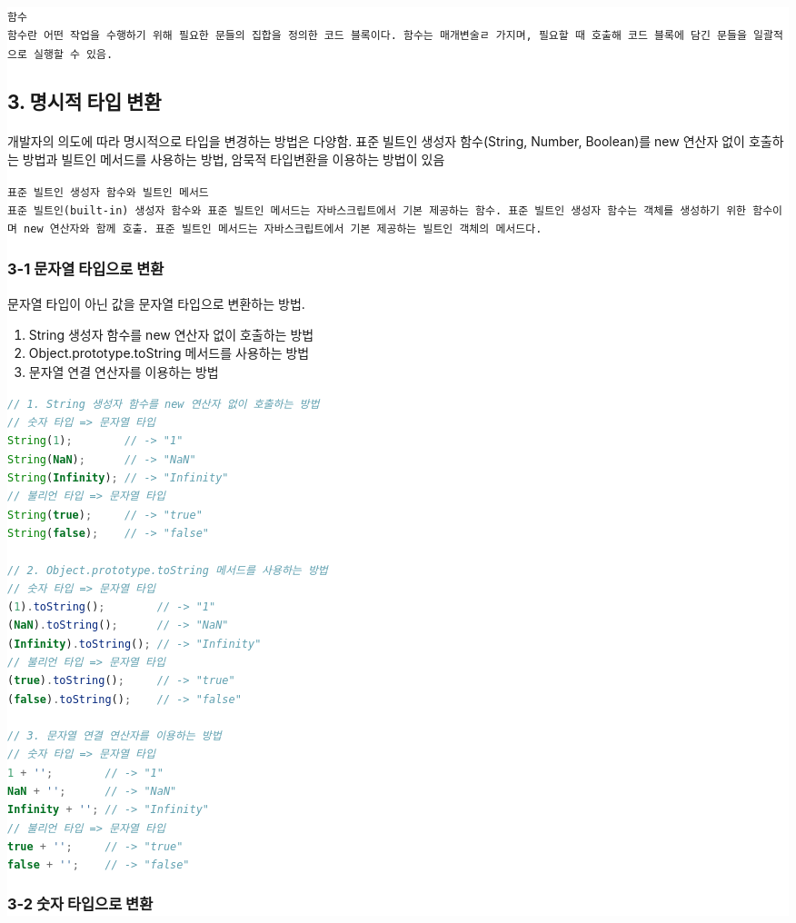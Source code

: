 ```
함수
함수란 어떤 작업을 수행하기 위해 필요한 문들의 집합을 정의한 코드 블록이다. 함수는 매개변술ㄹ 가지며, 필요할 때 호출해 코드 블록에 담긴 문들을 일괄적으로 실행할 수 있음. 
```

## 3. 명시적 타입 변환

개발자의 의도에 따라 명시적으로 타입을 변경하는 방법은 다양함. 표준 빌트인 생성자 함수(String, Number, Boolean)를 new 연산자 없이 호출하는 방법과 빌트인 메서드를 사용하는 방법, 암묵적 타입변환을 이용하는 방법이 있음

```
표준 빌트인 생성자 함수와 빌트인 메서드
표준 빌트인(built-in) 생성자 함수와 표준 빌트인 메서드는 자바스크립트에서 기본 제공하는 함수. 표준 빌트인 생성자 함수는 객체를 생성하기 위한 함수이며 new 연산자와 함께 호출. 표준 빌트인 메서드는 자바스크립트에서 기본 제공하는 빌트인 객체의 메서드다.
```

### 3-1 문자열 타입으로 변환

문자열 타입이 아닌 값을 문자열 타입으로 변환하는 방법.

1. String 생성자 함수를 new 연산자 없이 호출하는 방법
2. Object.prototype.toString 메서드를 사용하는 방법
3. 문자열 연결 연산자를 이용하는 방법

```javascript
// 1. String 생성자 함수를 new 연산자 없이 호출하는 방법
// 숫자 타입 => 문자열 타입
String(1);        // -> "1"
String(NaN);      // -> "NaN"
String(Infinity); // -> "Infinity"
// 불리언 타입 => 문자열 타입
String(true);     // -> "true"
String(false);    // -> "false"

// 2. Object.prototype.toString 메서드를 사용하는 방법
// 숫자 타입 => 문자열 타입
(1).toString();        // -> "1"
(NaN).toString();      // -> "NaN"
(Infinity).toString(); // -> "Infinity"
// 불리언 타입 => 문자열 타입
(true).toString();     // -> "true"
(false).toString();    // -> "false"

// 3. 문자열 연결 연산자를 이용하는 방법
// 숫자 타입 => 문자열 타입
1 + '';        // -> "1"
NaN + '';      // -> "NaN"
Infinity + ''; // -> "Infinity"
// 불리언 타입 => 문자열 타입
true + '';     // -> "true"
false + '';    // -> "false"
```

### 3-2 숫자 타입으로 변환
